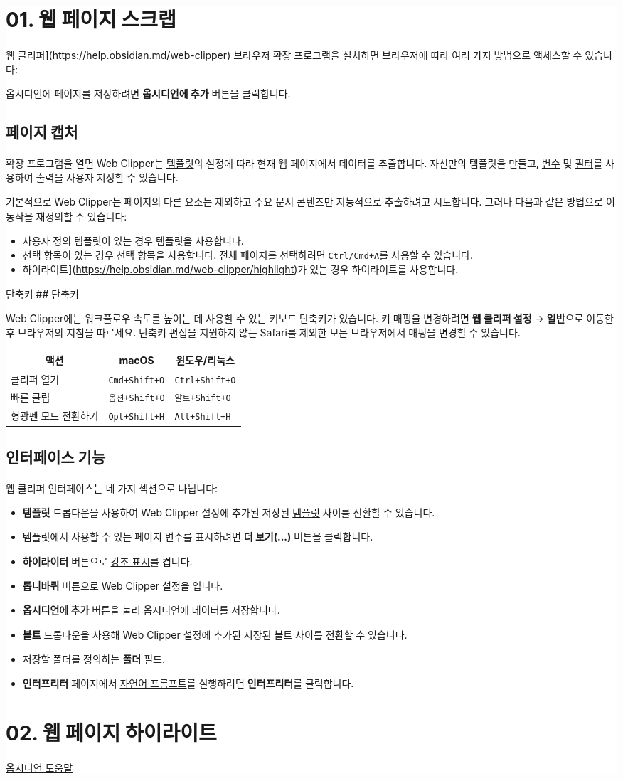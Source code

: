 
# 01. 웹 페이지 스크랩

웹 클리퍼](https://help.obsidian.md/web-clipper) 브라우저 확장 프로그램을 설치하면 브라우저에 따라 여러 가지 방법으로 액세스할 수 있습니다:

옵시디언에 페이지를 저장하려면 **옵시디언에 추가** 버튼을 클릭합니다.

## 페이지 캡처

확장 프로그램을 열면 Web Clipper는 [템플릿](https://help.obsidian.md/web-clipper/templates)의 설정에 따라 현재 웹 페이지에서 데이터를 추출합니다. 자신만의 템플릿을 만들고, [변수](https://help.obsidian.md/web-clipper/variables) 및 [필터](https://help.obsidian.md/web-clipper/filters)를 사용하여 출력을 사용자 지정할 수 있습니다.

기본적으로 Web Clipper는 페이지의 다른 요소는 제외하고 주요 문서 콘텐츠만 지능적으로 추출하려고 시도합니다. 그러나 다음과 같은 방법으로 이 동작을 재정의할 수 있습니다:

- 사용자 정의 템플릿이 있는 경우 템플릿을 사용합니다.
- 선택 항목이 있는 경우 선택 항목을 사용합니다. 전체 페이지를 선택하려면 `Ctrl/Cmd+A`를 사용할 수 있습니다.
- 하이라이트](https://help.obsidian.md/web-clipper/highlight)가 있는 경우 하이라이트를 사용합니다.

단축키 ## 단축키

Web Clipper에는 워크플로우 속도를 높이는 데 사용할 수 있는 키보드 단축키가 있습니다. 키 매핑을 변경하려면 **웹 클리퍼 설정** → **일반**으로 이동한 후 브라우저의 지침을 따르세요. 단축키 편집을 지원하지 않는 Safari를 제외한 모든 브라우저에서 매핑을 변경할 수 있습니다.

| 액션 | macOS | 윈도우/리눅스 |
| --- | --- | --- |
| 클리퍼 열기 | `Cmd+Shift+O` | `Ctrl+Shift+O` |
| 빠른 클립 | `옵션+Shift+O` | `알트+Shift+O` |
| 형광펜 모드 전환하기 | `Opt+Shift+H` | `Alt+Shift+H` |

## 인터페이스 기능

웹 클리퍼 인터페이스는 네 가지 섹션으로 나뉩니다:

- **템플릿** 드롭다운을 사용하여 Web Clipper 설정에 추가된 저장된 [템플릿](https://help.obsidian.md/web-clipper/templates) 사이를 전환할 수 있습니다.
- 템플릿에서 사용할 수 있는 페이지 변수를 표시하려면 **더 보기(...)** 버튼을 클릭합니다.
- **하이라이터** 버튼으로 [강조 표시](https://help.obsidian.md/web-clipper/highlight)를 켭니다.
- **톱니바퀴** 버튼으로 Web Clipper 설정을 엽니다.

- **옵시디언에 추가** 버튼을 눌러 옵시디언에 데이터를 저장합니다.
- **볼트** 드롭다운을 사용해 Web Clipper 설정에 추가된 저장된 볼트 사이를 전환할 수 있습니다.
- 저장할 폴더를 정의하는 **폴더** 필드.
- **인터프리터** 페이지에서 [자연어 프롬프트](https://help.obsidian.md/web-clipper/interpreter)를 실행하려면 **인터프리터**를 클릭합니다.


# 02. 웹 페이지 하이라이트

[옵시디언 도움말](https://help.obsidian.md/Home)
